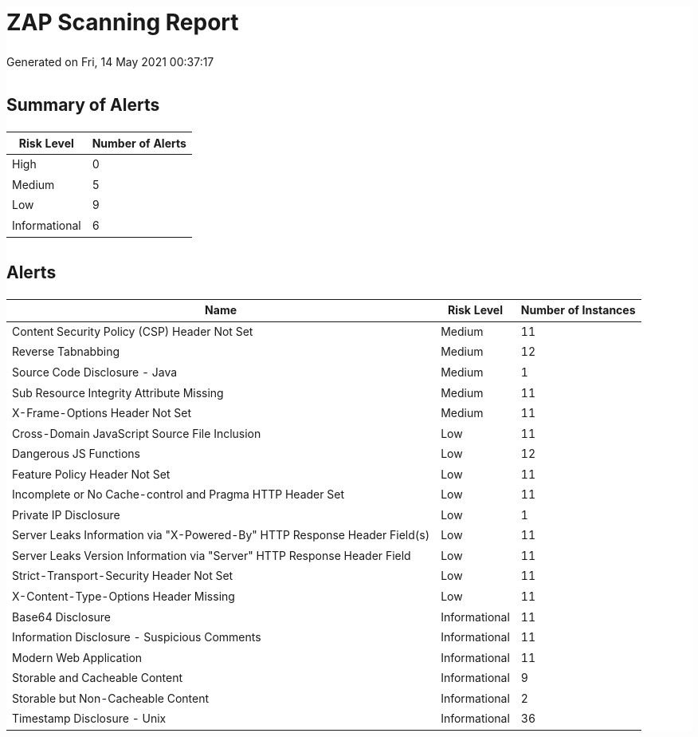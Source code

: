 
# ZAP Scanning Report

Generated on Fri, 14 May 2021 00:37:17


## Summary of Alerts

| Risk Level | Number of Alerts |
| --- | --- |
| High | 0 |
| Medium | 5 |
| Low | 9 |
| Informational | 6 |

## Alerts

| Name | Risk Level | Number of Instances |
| --- | --- | --- | 
| Content Security Policy (CSP) Header Not Set | Medium | 11 | 
| Reverse Tabnabbing | Medium | 12 | 
| Source Code Disclosure - Java | Medium | 1 | 
| Sub Resource Integrity Attribute Missing | Medium | 11 | 
| X-Frame-Options Header Not Set | Medium | 11 | 
| Cross-Domain JavaScript Source File Inclusion | Low | 11 | 
| Dangerous JS Functions | Low | 12 | 
| Feature Policy Header Not Set | Low | 11 | 
| Incomplete or No Cache-control and Pragma HTTP Header Set | Low | 11 | 
| Private IP Disclosure | Low | 1 | 
| Server Leaks Information via "X-Powered-By" HTTP Response Header Field(s) | Low | 11 | 
| Server Leaks Version Information via "Server" HTTP Response Header Field | Low | 11 | 
| Strict-Transport-Security Header Not Set | Low | 11 | 
| X-Content-Type-Options Header Missing | Low | 11 | 
| Base64 Disclosure | Informational | 11 | 
| Information Disclosure - Suspicious Comments | Informational | 11 | 
| Modern Web Application | Informational | 11 | 
| Storable and Cacheable Content | Informational | 9 | 
| Storable but Non-Cacheable Content | Informational | 2 | 
| Timestamp Disclosure - Unix | Informational | 36 | 
